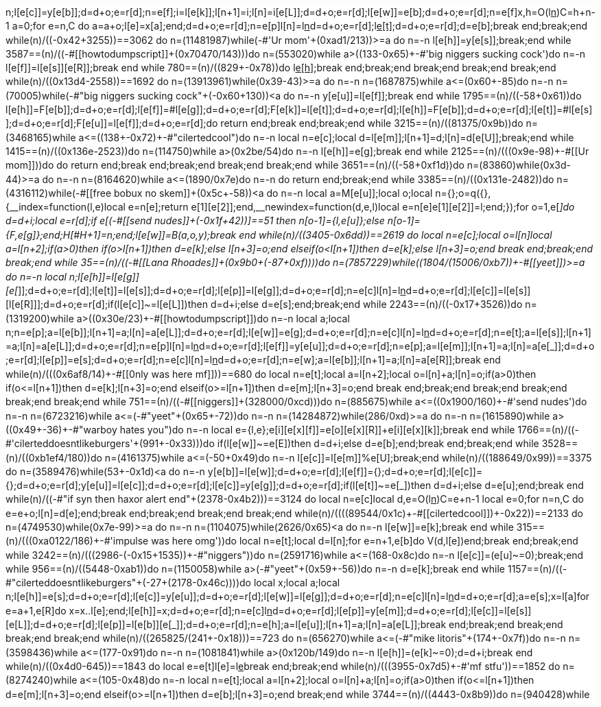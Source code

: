 n;l[e[c]]=y[e[b]];d=d+o;e=r[d];n=e[f];i=l[e[k]];l[n+1]=i;l[n]=i[e[L]];d=d+o;e=r[d];l[e[w]]=e[b];d=d+o;e=r[d];n=e[f]x,h=O(l[n](v(l,n+1,e[m])))C=h+n-1 a=0;for e=n,C do a=a+o;l[e]=x[a];end;d=d+o;e=r[d];n=e[p]l[n]=l[n](v(l,n+o,C))d=d+o;e=r[d];l[e[t]]();d=d+o;e=r[d];d=e[b];break end;break;end while(n)/((-0x42+3255))==3062 do n=(11481987)while(-#'Ur mom'+(0xad1/213))>=a do n=-n l[e[h]]=y[e[s]];break;end while 3587==(n)/((-#[[howtodumpscript]]+(0x70470/143)))do n=(553020)while a>((133-0x65)+-#'big niggers sucking cock')do n=-n l[e[f]]=l[e[s]][e[R]];break end while 780==(n)/((829+-0x78))do l[e[h]]();break end;break;end break;end break;end break;end while(n)/((0x13d4-2558))==1692 do n=(13913961)while(0x39-43)>=a do n=-n n=(1687875)while a<=(0x60+-85)do n=-n n=(70005)while(-#"big niggers sucking cock"+(-0x60+130))<a do n=-n y[e[u]]=l[e[f]];break end while 1795==(n)/((-58+0x61))do l[e[h]]=F[e[b]];d=d+o;e=r[d];l[e[f]]=#l[e[g]];d=d+o;e=r[d];F[e[k]]=l[e[t]];d=d+o;e=r[d];l[e[h]]=F[e[b]];d=d+o;e=r[d];l[e[t]]=#l[e[s]];d=d+o;e=r[d];F[e[u]]=l[e[f]];d=d+o;e=r[d];do return end;break end;break;end while 3215==(n)/((81375/0x9b))do n=(3468165)while a<=((138+-0x72)+-#"cilertedcool")do n=-n local n=e[c];local d=l[e[m]];l[n+1]=d;l[n]=d[e[U]];break;end while 1415==(n)/((0x136e-2523))do n=(114750)while a>(0x2be/54)do n=-n l[e[h]]=e[g];break end while 2125==(n)/(((0x9e-98)+-#[[Ur mom]]))do do return end;break end;break;end break;end break;end while 3651==(n)/((-58+0xf1d))do n=(83860)while(0x3d-44)>=a do n=-n n=(8164620)while a<=(1890/0x7e)do n=-n do return end;break;end while 3385==(n)/((0x131e-2482))do n=(4316112)while(-#[[free bobux no skem]]+(0x5c+-58))<a do n=-n local a=M[e[u]];local o;local n={};o=q({},{__index=function(l,e)local e=n[e];return e[1][e[2]];end,__newindex=function(d,e,l)local e=n[e]e[1][e[2]]=l;end;});for o=1,e[_]do d=d+i;local e=r[d];if e[(-#[[send nudes]]+(-0x1f+42))]==51 then n[o-1]={l,e[u]};else n[o-1]={F,e[g]};end;H[#H+1]=n;end;l[e[w]]=B(a,o,y);break end while(n)/((3405-0x6dd))==2619 do local n=e[c];local o=l[n]local a=l[n+2];if(a>0)then if(o>l[n+1])then d=e[k];else l[n+3]=o;end elseif(o<l[n+1])then d=e[k];else l[n+3]=o;end break end;break;end break;end while 35==(n)/((-#[[Lana Rhoades]]+(0x9b0+(-87+0xf))))do n=(7857229)while((1804/(15006/0xb7))+-#[[yeet]])>=a do n=-n local n;l[e[h]]=l[e[g]][e[_]];d=d+o;e=r[d];l[e[t]]=l[e[s]];d=d+o;e=r[d];l[e[p]]=l[e[g]];d=d+o;e=r[d];n=e[c]l[n]=l[n](v(l,n+o,e[u]))d=d+o;e=r[d];l[e[c]]=l[e[s]][l[e[R]]];d=d+o;e=r[d];if(l[e[c]]~=l[e[L]])then d=d+i;else d=e[s];end;break;end while 2243==(n)/((-0x17+3526))do n=(1319200)while a>((0x30e/23)+-#[[howtodumpscript]])do n=-n local a;local n;n=e[p];a=l[e[b]];l[n+1]=a;l[n]=a[e[L]];d=d+o;e=r[d];l[e[w]]=e[g];d=d+o;e=r[d];n=e[c]l[n]=l[n](v(l,n+o,e[k]))d=d+o;e=r[d];n=e[t];a=l[e[s]];l[n+1]=a;l[n]=a[e[L]];d=d+o;e=r[d];n=e[p]l[n]=l[n](l[n+i])d=d+o;e=r[d];l[e[f]]=y[e[u]];d=d+o;e=r[d];n=e[p];a=l[e[m]];l[n+1]=a;l[n]=a[e[_]];d=d+o;e=r[d];l[e[p]]=e[s];d=d+o;e=r[d];n=e[c]l[n]=l[n](v(l,n+o,e[m]))d=d+o;e=r[d];n=e[w];a=l[e[b]];l[n+1]=a;l[n]=a[e[R]];break end while(n)/(((0x6af8/14)+-#[[0nly was here mf]]))==680 do local n=e[t];local a=l[n+2];local o=l[n]+a;l[n]=o;if(a>0)then if(o<=l[n+1])then d=e[k];l[n+3]=o;end elseif(o>=l[n+1])then d=e[m];l[n+3]=o;end break end;break;end break;end break;end break;end break;end while 751==(n)/((-#[[niggers]]+(328000/0xcd)))do n=(885675)while a<=((0x1900/160)+-#'send nudes')do n=-n n=(6723216)while a<=(-#"yeet"+(0x65+-72))do n=-n n=(14284872)while(286/0xd)>=a do n=-n n=(1615890)while a>((0x49+-36)+-#"warboy hates you")do n=-n local e={l,e};e[i][e[x][f]]=e[o][e[x][R]]+e[i][e[x][k]];break end while 1766==(n)/((-#'cilerteddoesntlikeburgers'+(991+-0x33)))do if(l[e[w]]~=e[E])then d=d+i;else d=e[b];end;break end;break;end while 3528==(n)/((0xb1ef4/180))do n=(4161375)while a<=(-50+0x49)do n=-n l[e[c]]=l[e[m]]%e[U];break;end while(n)/((188649/0x99))==3375 do n=(3589476)while(53+-0x1d)<a do n=-n y[e[b]]=l[e[w]];d=d+o;e=r[d];l[e[f]]={};d=d+o;e=r[d];l[e[c]]={};d=d+o;e=r[d];y[e[u]]=l[e[c]];d=d+o;e=r[d];l[e[c]]=y[e[g]];d=d+o;e=r[d];if(l[e[t]]~=e[_])then d=d+i;else d=e[u];end;break end while(n)/((-#"if syn then haxor alert end"+(2378-0x4b2)))==3124 do local n=e[c]local d,e=O(l[n](v(l,n+1,e[g])))C=e+n-1 local e=0;for n=n,C do e=e+o;l[n]=d[e];end;break end;break;end break;end break;end while(n)/((((89544/0x1c)+-#[[cilertedcool]])+-0x22))==2133 do n=(4749530)while(0x7e-99)>=a do n=-n n=(1104075)while(2626/0x65)<a do n=-n l[e[w]]=e[k];break end while 315==(n)/(((0xa0122/186)+-#'impulse was here omg'))do local n=e[t];local d=l[n];for e=n+1,e[b]do V(d,l[e])end;break end;break;end while 3242==(n)/(((2986-(-0x15+1535))+-#"niggers"))do n=(2591716)while a<=(168-0x8c)do n=-n l[e[c]]=(e[u]~=0);break;end while 956==(n)/((5448-0xab1))do n=(1150058)while a>(-#"yeet"+(0x59+-56))do n=-n d=e[k];break end while 1157==(n)/((-#"cilerteddoesntlikeburgers"+(-27+(2178-0x46c))))do local x;local a;local n;l[e[h]]=e[s];d=d+o;e=r[d];l[e[c]]=y[e[u]];d=d+o;e=r[d];l[e[w]]=l[e[g]];d=d+o;e=r[d];n=e[c]l[n]=l[n](l[n+i])d=d+o;e=r[d];a=e[s];x=l[a]for e=a+1,e[R]do x=x..l[e];end;l[e[h]]=x;d=d+o;e=r[d];n=e[c]l[n](l[n+i])d=d+o;e=r[d];l[e[p]]=y[e[m]];d=d+o;e=r[d];l[e[c]]=l[e[s]][e[L]];d=d+o;e=r[d];l[e[p]]=l[e[b]][e[_]];d=d+o;e=r[d];n=e[h];a=l[e[u]];l[n+1]=a;l[n]=a[e[L]];break end;break;end break;end break;end break;end while(n)/((265825/(241+-0x18)))==723 do n=(656270)while a<=(-#"mike litoris"+(174+-0x7f))do n=-n n=(3598436)while a<=(177-0x91)do n=-n n=(1081841)while a>(0x120b/149)do n=-n l[e[h]]=(e[k]~=0);d=d+i;break end while(n)/((0x4d0-645))==1843 do local e=e[t]l[e]=l[e](v(l,e+o,C))break end;break;end while(n)/(((3955-0x7d5)+-#'mf stfu'))==1852 do n=(8274240)while a<=(105-0x48)do n=-n local n=e[t];local a=l[n+2];local o=l[n]+a;l[n]=o;if(a>0)then if(o<=l[n+1])then d=e[m];l[n+3]=o;end elseif(o>=l[n+1])then d=e[b];l[n+3]=o;end break;end while 3744==(n)/((4443-0x8b9))do n=(940428)while